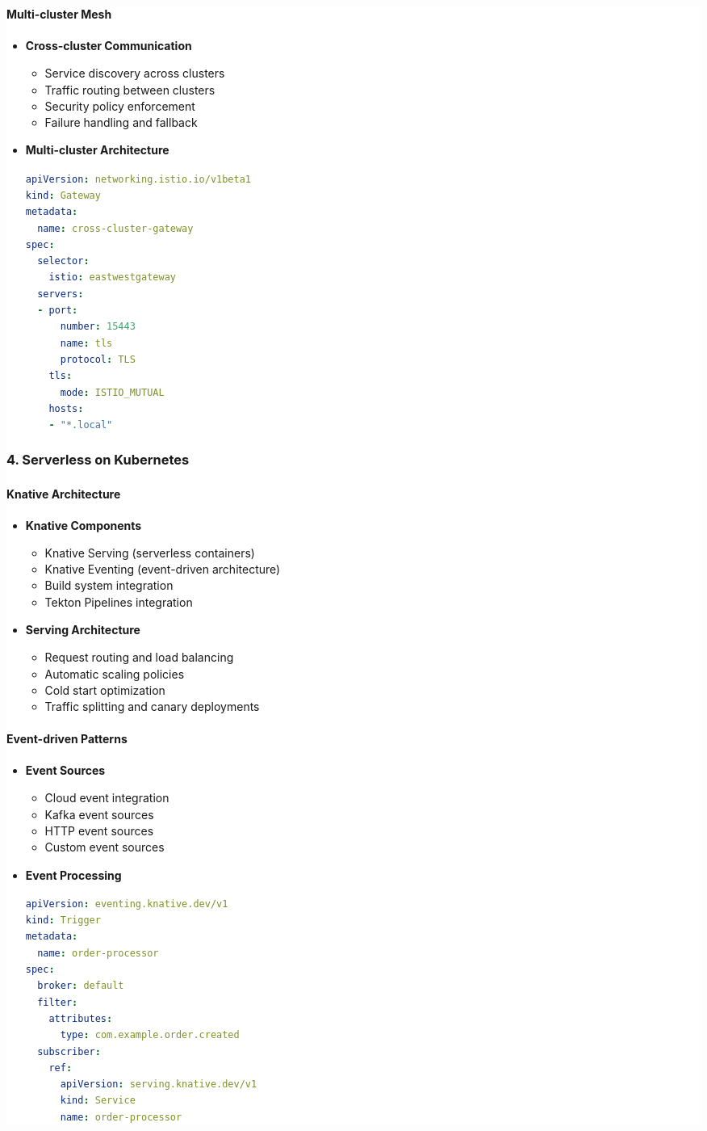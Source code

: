 #### Multi-cluster Mesh
- **Cross-cluster Communication**
  - Service discovery across clusters
  - Traffic routing between clusters
  - Security policy enforcement
  - Failure handling and fallback

- **Multi-cluster Architecture**
  ```yaml
  apiVersion: networking.istio.io/v1beta1
  kind: Gateway
  metadata:
    name: cross-cluster-gateway
  spec:
    selector:
      istio: eastwestgateway
    servers:
    - port:
        number: 15443
        name: tls
        protocol: TLS
      tls:
        mode: ISTIO_MUTUAL
      hosts:
      - "*.local"
  ```

### 4. Serverless on Kubernetes

#### Knative Architecture
- **Knative Components**
  - Knative Serving (serverless containers)
  - Knative Eventing (event-driven architecture)
  - Build system integration
  - Tekton Pipelines integration

- **Serving Architecture**
  - Request routing and load balancing
  - Automatic scaling policies
  - Cold start optimization
  - Traffic splitting and canary deployments

#### Event-driven Patterns
- **Event Sources**
  - Cloud event integration
  - Kafka event sources
  - HTTP event sources
  - Custom event sources

- **Event Processing**
  ```yaml
  apiVersion: eventing.knative.dev/v1
  kind: Trigger
  metadata:
    name: order-processor
  spec:
    broker: default
    filter:
      attributes:
        type: com.example.order.created
    subscriber:
      ref:
        apiVersion: serving.knative.dev/v1
        kind: Service
        name: order-processor
  ```